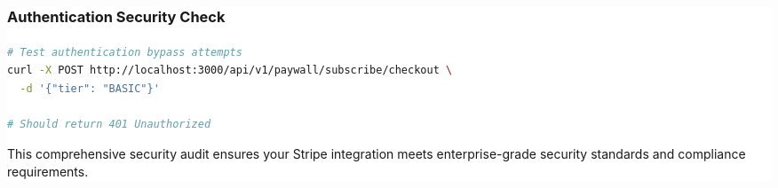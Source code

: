 ### **Authentication Security Check**
```bash
# Test authentication bypass attempts
curl -X POST http://localhost:3000/api/v1/paywall/subscribe/checkout \
  -d '{"tier": "BASIC"}'

# Should return 401 Unauthorized
```

This comprehensive security audit ensures your Stripe integration meets enterprise-grade security standards and compliance requirements.
